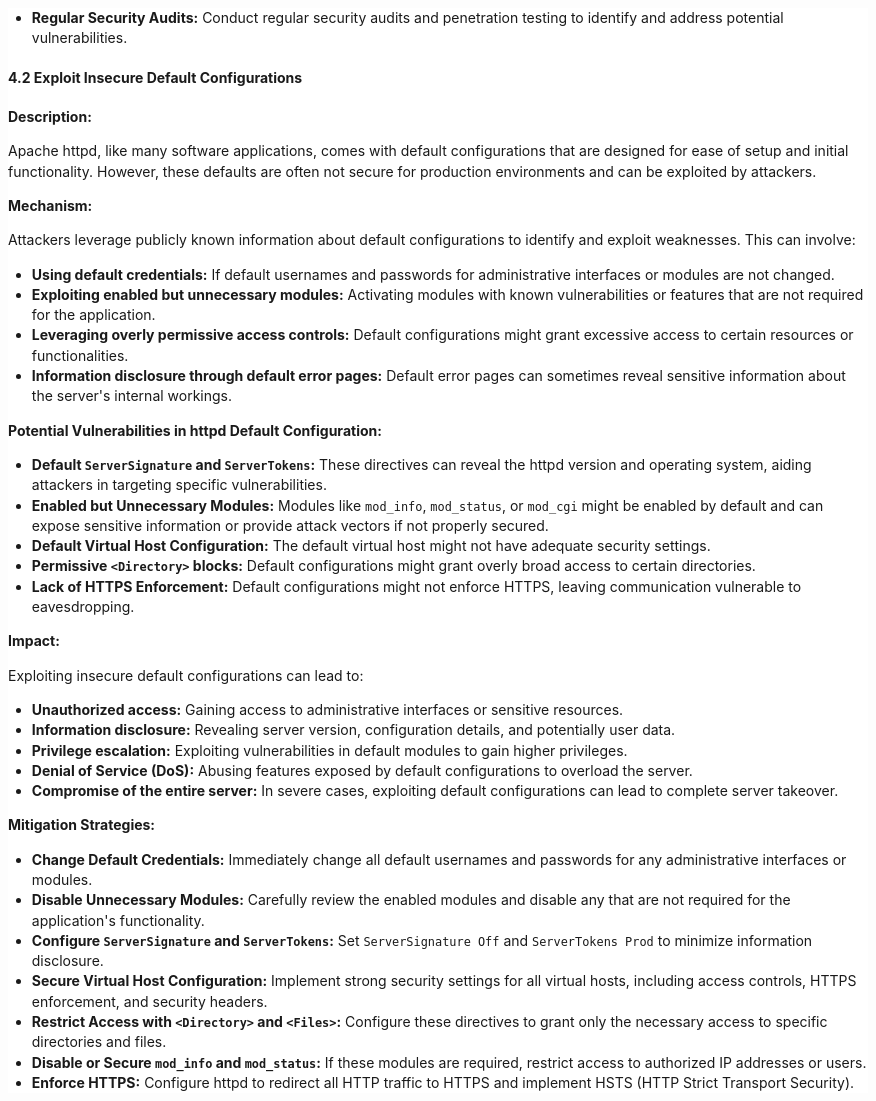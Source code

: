 * **Regular Security Audits:**  Conduct regular security audits and penetration testing to identify and address potential vulnerabilities.

#### 4.2 Exploit Insecure Default Configurations

**Description:**

Apache httpd, like many software applications, comes with default configurations that are designed for ease of setup and initial functionality. However, these defaults are often not secure for production environments and can be exploited by attackers.

**Mechanism:**

Attackers leverage publicly known information about default configurations to identify and exploit weaknesses. This can involve:

* **Using default credentials:**  If default usernames and passwords for administrative interfaces or modules are not changed.
* **Exploiting enabled but unnecessary modules:**  Activating modules with known vulnerabilities or features that are not required for the application.
* **Leveraging overly permissive access controls:**  Default configurations might grant excessive access to certain resources or functionalities.
* **Information disclosure through default error pages:**  Default error pages can sometimes reveal sensitive information about the server's internal workings.

**Potential Vulnerabilities in httpd Default Configuration:**

* **Default `ServerSignature` and `ServerTokens`:**  These directives can reveal the httpd version and operating system, aiding attackers in targeting specific vulnerabilities.
* **Enabled but Unnecessary Modules:**  Modules like `mod_info`, `mod_status`, or `mod_cgi` might be enabled by default and can expose sensitive information or provide attack vectors if not properly secured.
* **Default Virtual Host Configuration:**  The default virtual host might not have adequate security settings.
* **Permissive `<Directory>` blocks:**  Default configurations might grant overly broad access to certain directories.
* **Lack of HTTPS Enforcement:**  Default configurations might not enforce HTTPS, leaving communication vulnerable to eavesdropping.

**Impact:**

Exploiting insecure default configurations can lead to:

* **Unauthorized access:**  Gaining access to administrative interfaces or sensitive resources.
* **Information disclosure:**  Revealing server version, configuration details, and potentially user data.
* **Privilege escalation:**  Exploiting vulnerabilities in default modules to gain higher privileges.
* **Denial of Service (DoS):**  Abusing features exposed by default configurations to overload the server.
* **Compromise of the entire server:**  In severe cases, exploiting default configurations can lead to complete server takeover.

**Mitigation Strategies:**

* **Change Default Credentials:**  Immediately change all default usernames and passwords for any administrative interfaces or modules.
* **Disable Unnecessary Modules:**  Carefully review the enabled modules and disable any that are not required for the application's functionality.
* **Configure `ServerSignature` and `ServerTokens`:**  Set `ServerSignature Off` and `ServerTokens Prod` to minimize information disclosure.
* **Secure Virtual Host Configuration:**  Implement strong security settings for all virtual hosts, including access controls, HTTPS enforcement, and security headers.
* **Restrict Access with `<Directory>` and `<Files>`:**  Configure these directives to grant only the necessary access to specific directories and files.
* **Disable or Secure `mod_info` and `mod_status`:**  If these modules are required, restrict access to authorized IP addresses or users.
* **Enforce HTTPS:**  Configure httpd to redirect all HTTP traffic to HTTPS and implement HSTS (HTTP Strict Transport Security).